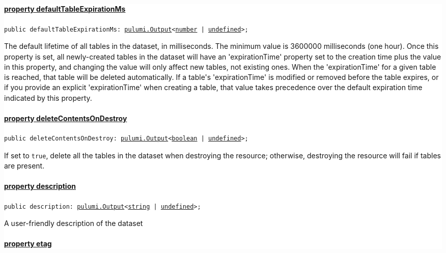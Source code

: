 <h4 class="pdoc-member-header" id="Dataset-defaultTableExpirationMs">
<a class="pdoc-child-name" href="https://github.com/pulumi/pulumi-gcp/blob/{{< param git_sha >}}/sdk/nodejs/bigquery/dataset.ts#L78">property <b>defaultTableExpirationMs</b></a>
</h4>

<pre class="highlight"><code><span class='kd'>public </span>defaultTableExpirationMs: <a href='/docs/reference/pkg/nodejs/pulumi/pulumi/#Output'>pulumi.Output</a>&lt;<span class='kd'><a href='https://developer.mozilla.org/en-US/docs/Web/JavaScript/Reference/Global_Objects/Number'>number</a></span> | <span class='kd'><a href='https://developer.mozilla.org/en-US/docs/Web/JavaScript/Reference/Global_Objects/undefined'>undefined</a></span>&gt;;</code></pre>

The default lifetime of all tables in the dataset, in milliseconds. The minimum value is 3600000 milliseconds (one
hour). Once this property is set, all newly-created tables in the dataset will have an 'expirationTime' property set
to the creation time plus the value in this property, and changing the value will only affect new tables, not
existing ones. When the 'expirationTime' for a given table is reached, that table will be deleted automatically. If
a table's 'expirationTime' is modified or removed before the table expires, or if you provide an explicit
'expirationTime' when creating a table, that value takes precedence over the default expiration time indicated by
this property.

<h4 class="pdoc-member-header" id="Dataset-deleteContentsOnDestroy">
<a class="pdoc-child-name" href="https://github.com/pulumi/pulumi-gcp/blob/{{< param git_sha >}}/sdk/nodejs/bigquery/dataset.ts#L84">property <b>deleteContentsOnDestroy</b></a>
</h4>

<pre class="highlight"><code><span class='kd'>public </span>deleteContentsOnDestroy: <a href='/docs/reference/pkg/nodejs/pulumi/pulumi/#Output'>pulumi.Output</a>&lt;<span class='kd'><a href='https://developer.mozilla.org/en-US/docs/Web/JavaScript/Reference/Global_Objects/Boolean'>boolean</a></span> | <span class='kd'><a href='https://developer.mozilla.org/en-US/docs/Web/JavaScript/Reference/Global_Objects/undefined'>undefined</a></span>&gt;;</code></pre>

If set to `true`, delete all the tables in the
dataset when destroying the resource; otherwise,
destroying the resource will fail if tables are present.

<h4 class="pdoc-member-header" id="Dataset-description">
<a class="pdoc-child-name" href="https://github.com/pulumi/pulumi-gcp/blob/{{< param git_sha >}}/sdk/nodejs/bigquery/dataset.ts#L88">property <b>description</b></a>
</h4>

<pre class="highlight"><code><span class='kd'>public </span>description: <a href='/docs/reference/pkg/nodejs/pulumi/pulumi/#Output'>pulumi.Output</a>&lt;<span class='kd'><a href='https://developer.mozilla.org/en-US/docs/Web/JavaScript/Reference/Global_Objects/String'>string</a></span> | <span class='kd'><a href='https://developer.mozilla.org/en-US/docs/Web/JavaScript/Reference/Global_Objects/undefined'>undefined</a></span>&gt;;</code></pre>

A user-friendly description of the dataset

<h4 class="pdoc-member-header" id="Dataset-etag">
<a class="pdoc-child-name" href="https://github.com/pulumi/pulumi-gcp/blob/{{< param git_sha >}}/sdk/nodejs/bigquery/dataset.ts#L92">property <b>etag</b></a>
</h4>
